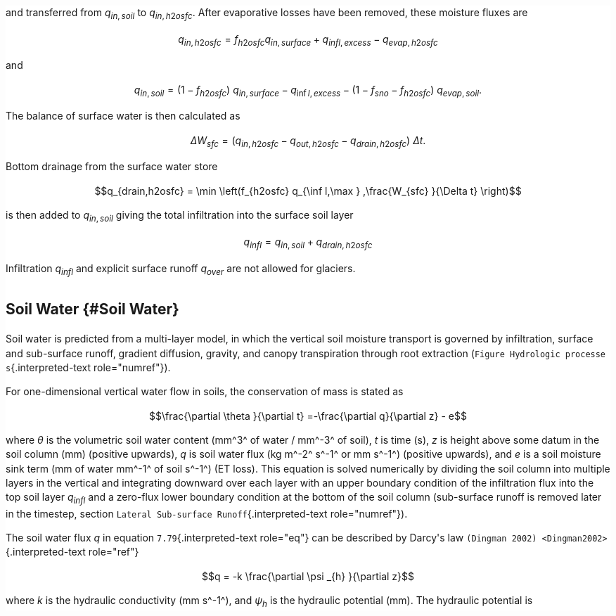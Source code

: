 and transferred from $q_{in,soil}$ to $q_{in,h2osfc}$. After evaporative
losses have been removed, these moisture fluxes are

$$q_{in,\, h2osfc} = f_{h2osfc} q_{in,surface} + q_{infl,excess} - q_{evap,h2osfc}$$

and

$$q_{in,soil} = (1-f_{h2osfc} ) \ q_{in,surface} - q_{\inf l,excess} - (1 - f_{sno} - f_{h2osfc} ) \ q_{evap,soil}.$$

The balance of surface water is then calculated as

$$\Delta W_{sfc} =\left(q_{in,h2osfc} - q_{out,h2osfc} - q_{drain,h2osfc} \right) \ \Delta t.$$

Bottom drainage from the surface water store

$$q_{drain,h2osfc} = \min \left(f_{h2osfc} q_{\inf l,\max } ,\frac{W_{sfc} }{\Delta t} \right)$$

is then added to $q_{in,soil}$ giving the total infiltration into the
surface soil layer

$$q_{infl} = q_{in,soil} + q_{drain,h2osfc}$$

Infiltration $q_{infl}$ and explicit surface runoff $q_{over}$ are not
allowed for glaciers.

## Soil Water {#Soil Water}

Soil water is predicted from a multi-layer model, in which the vertical
soil moisture transport is governed by infiltration, surface and
sub-surface runoff, gradient diffusion, gravity, and canopy
transpiration through root extraction
(`Figure Hydrologic processes`{.interpreted-text role="numref"}).

For one-dimensional vertical water flow in soils, the conservation of
mass is stated as

$$\frac{\partial \theta }{\partial t} =-\frac{\partial q}{\partial z} - e$$

where $\theta$ is the volumetric soil water content (mm^3^ of water /
mm^-3^ of soil), $t$ is time (s), $z$ is height above some datum in the
soil column (mm) (positive upwards), $q$ is soil water flux (kg m^-2^
s^-1^ or mm s^-1^) (positive upwards), and $e$ is a soil moisture sink
term (mm of water mm^-1^ of soil s^-1^) (ET loss). This equation is
solved numerically by dividing the soil column into multiple layers in
the vertical and integrating downward over each layer with an upper
boundary condition of the infiltration flux into the top soil layer
$q_{infl}$ and a zero-flux lower boundary condition at the bottom of the
soil column (sub-surface runoff is removed later in the timestep,
section `Lateral Sub-surface Runoff`{.interpreted-text role="numref"}).

The soil water flux $q$ in equation `7.79`{.interpreted-text role="eq"}
can be described by Darcy\'s law
`(Dingman 2002) <Dingman2002>`{.interpreted-text role="ref"}

$$q = -k \frac{\partial \psi _{h} }{\partial z}$$

where $k$ is the hydraulic conductivity (mm s^-1^), and $\psi _{h}$ is
the hydraulic potential (mm). The hydraulic potential is
